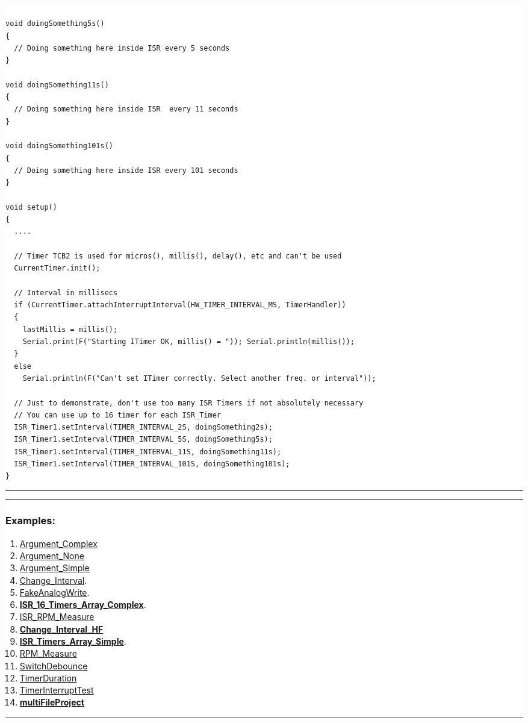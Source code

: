 ```
  
void doingSomething5s()
{
  // Doing something here inside ISR every 5 seconds
}

void doingSomething11s()
{
  // Doing something here inside ISR  every 11 seconds
}

void doingSomething101s()
{
  // Doing something here inside ISR every 101 seconds
}

void setup()
{
  ....
  
  // Timer TCB2 is used for micros(), millis(), delay(), etc and can't be used
  CurrentTimer.init();
  
  // Interval in millisecs
  if (CurrentTimer.attachInterruptInterval(HW_TIMER_INTERVAL_MS, TimerHandler))
  {
    lastMillis = millis();
    Serial.print(F("Starting ITimer OK, millis() = ")); Serial.println(millis());
  }
  else
    Serial.println(F("Can't set ITimer correctly. Select another freq. or interval"));

  // Just to demonstrate, don't use too many ISR Timers if not absolutely necessary
  // You can use up to 16 timer for each ISR_Timer
  ISR_Timer1.setInterval(TIMER_INTERVAL_2S, doingSomething2s);
  ISR_Timer1.setInterval(TIMER_INTERVAL_5S, doingSomething5s);
  ISR_Timer1.setInterval(TIMER_INTERVAL_11S, doingSomething11s);
  ISR_Timer1.setInterval(TIMER_INTERVAL_101S, doingSomething101s);
}  
```

---
---

### Examples: 

 1. [Argument_Complex](examples/Argument_Complex)
 2. [Argument_None](examples/Argument_None)
 3. [Argument_Simple](examples/Argument_Simple)
 4. [Change_Interval](examples/Change_Interval).
 5. [FakeAnalogWrite](examples/FakeAnalogWrite).
 6. [**ISR_16_Timers_Array_Complex**](examples/ISR_16_Timers_Array_Complex).
 7. [ISR_RPM_Measure](examples/ISR_RPM_Measure)
 8. [**Change_Interval_HF**](examples/Change_Interval_HF)
 9. [**ISR_Timers_Array_Simple**](examples/ISR_Timers_Array_Simple).
10. [RPM_Measure](examples/RPM_Measure)
11. [SwitchDebounce](examples/SwitchDebounce)
12. [TimerDuration](examples/TimerDuration)
13. [TimerInterruptTest](examples/TimerInterruptTest)
14. [**multiFileProject**](examples/multiFileProject)

---